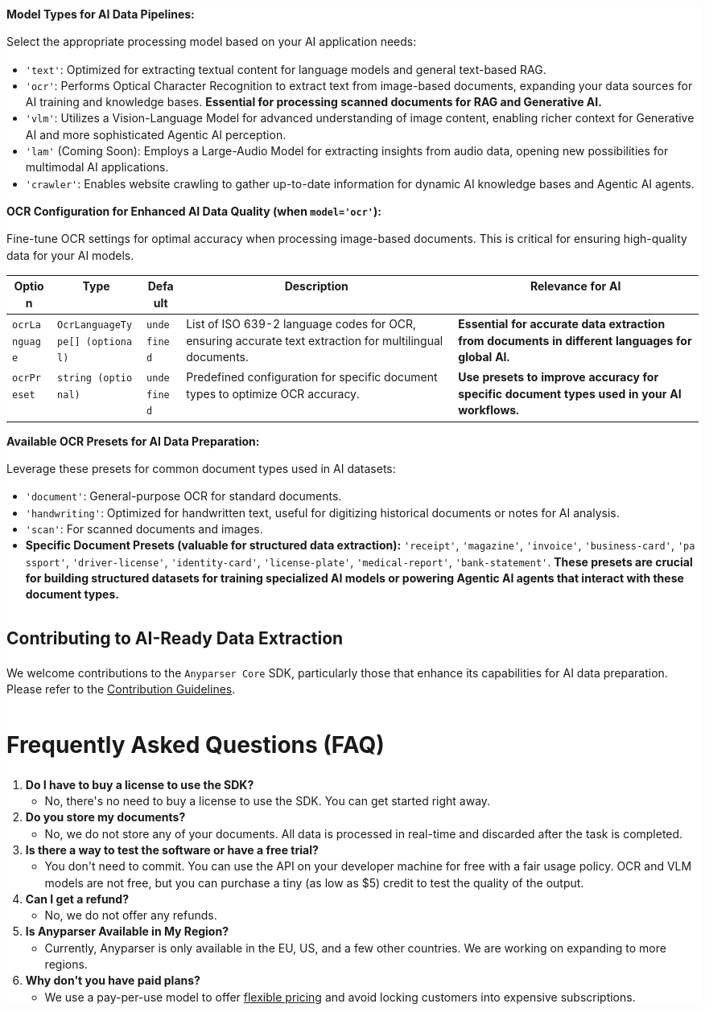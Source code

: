 **Model Types for AI Data Pipelines:**

Select the appropriate processing model based on your AI application needs:

* `'text'`:  Optimized for extracting textual content for language models and general text-based RAG.
* `'ocr'`:  Performs Optical Character Recognition to extract text from image-based documents, expanding your data sources for AI training and knowledge bases. **Essential for processing scanned documents for RAG and Generative AI.**
* `'vlm'`:  Utilizes a Vision-Language Model for advanced understanding of image content, enabling richer context for Generative AI and more sophisticated Agentic AI perception.
* `'lam'` (Coming Soon): Employs a Large-Audio Model for extracting insights from audio data, opening new possibilities for multimodal AI applications.
* `'crawler'`: Enables website crawling to gather up-to-date information for dynamic AI knowledge bases and Agentic AI agents.

**OCR Configuration for Enhanced AI Data Quality (when `model='ocr'`):**

Fine-tune OCR settings for optimal accuracy when processing image-based documents. This is critical for ensuring high-quality data for your AI models.

| Option         | Type              | Default | Description                                                                                                 | Relevance for AI                                                                             |
|----------------|-------------------|---------|-------------------------------------------------------------------------------------------------------------|---------------------------------------------------------------------------------------------|
| `ocrLanguage` | `OcrLanguageType[] (optional)` | `undefined`  | List of ISO 639-2 language codes for OCR, ensuring accurate text extraction for multilingual documents.      | **Essential for accurate data extraction from documents in different languages for global AI.** |
| `ocrPreset`   | `string (optional)`   | `undefined`  | Predefined configuration for specific document types to optimize OCR accuracy.                               | **Use presets to improve accuracy for specific document types used in your AI workflows.**    |

**Available OCR Presets for AI Data Preparation:**

Leverage these presets for common document types used in AI datasets:

* `'document'`:  General-purpose OCR for standard documents.
* `'handwriting'`: Optimized for handwritten text, useful for digitizing historical documents or notes for AI analysis.
* `'scan'`:  For scanned documents and images.
* **Specific Document Presets (valuable for structured data extraction):** `'receipt'`, `'magazine'`, `'invoice'`, `'business-card'`, `'passport'`, `'driver-license'`, `'identity-card'`, `'license-plate'`, `'medical-report'`, `'bank-statement'`. **These presets are crucial for building structured datasets for training specialized AI models or powering Agentic AI agents that interact with these document types.**


## Contributing to AI-Ready Data Extraction

We welcome contributions to the `Anyparser Core` SDK, particularly those that enhance its capabilities for AI data preparation. Please refer to the [Contribution Guidelines](CONTRIBUTING.md).

# Frequently Asked Questions (FAQ)

1. **Do I have to buy a license to use the SDK?**
    - No, there's no need to buy a license to use the SDK. You can get started right away.
2. **Do you store my documents?**
    - No, we do not store any of your documents. All data is processed in real-time and discarded after the task is completed.
3. **Is there a way to test the software or have a free trial?**
    - You don't need to commit. You can use the API on your developer machine for free with a fair usage policy. OCR and VLM models are not free, but you can purchase a tiny (as low as $5) credit to test the quality of the output.
4. **Can I get a refund?**
    - No, we do not offer any refunds.
5. **Is Anyparser Available in My Region?**
    - Currently, Anyparser is only available in the EU, US, and a few other countries. We are working on expanding to more regions.
6. **Why don't you have paid plans?**
    - We use a pay-per-use model to offer [flexible pricing](https://anyparser.com/pricing) and avoid locking customers into expensive subscriptions.